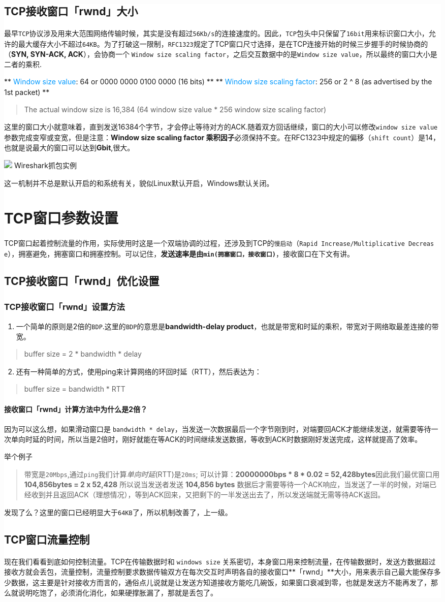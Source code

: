 ## TCP接收窗口「rwnd」大小

最早`TCP`协议涉及用来大范围网络传输时候，其实是没有超过`56Kb/s`的​连接速度的。因此，`TCP`包头中只保留了`16bit`用来标识窗口大小，允许的最大缓存大小不超过`64KB`。为了打破这一限制，`RFC1323`规定了TCP窗口尺寸选择，是在TCP连接开始的时候三步握手的时候协商的（**SYN, SYN-ACK, ACK**），会协商一个  `Window size scaling factor`，之后交互数据中的是`Window size value`，所以最终的窗口大小是二者的乘积.

** <font color=#0099ff>Window size value</font>: 64 or 0000 0000 0100 0000 (16 bits) **
** <font color=#0099ff>Window size scaling factor</font>: 256 or 2 ^ 8 (as advertised by the 1st packet) **

> The actual window size is 16,384 (64 window size value \* 256 window size scaling factor)

这里的窗口大小就意味着，直到发送16384个字节，才会停止等待对方的ACK.随着双方回话继续，窗口的大小可以修改`window size value` 参数完成变窄或变宽，但是注意：**Window size scaling factor 乘积因子**必须保持不变。在RFC1323中规定的偏移（`shift count`）是14，也就是说最大的窗口可以达到**Gbit**,很大。

![](http://anocelot-wiki.oss-cn-hangzhou.aliyuncs.com/wiki/tcp-window-size/wireshark%E6%8A%93%E5%8C%85%E5%AE%9E%E4%BE%8B.jpeg) Wireshark抓包实例

这一机制并不总是默认开启的和系统有关，貌似Linux默认开启，Windows默认关闭。

# ​TCP窗口参数设置

TCP窗口起着控制流量的作用，实际使用时这是一个双端协调的过程，还涉及到TCP的`慢启动`​（`Rapid Increase/Multiplicative Decrease`），拥塞避免，拥塞窗口和拥塞控制。可以记住，**发送速率是由`min(拥塞窗口，接收窗口)`**，接收窗口在下文有讲。

## TCP接收窗口「rwnd」优化设置​

### TCP接收窗口「rwnd」设置方法

1. 一个简单的原则是2倍的`BDP`.这里的`BDP`的意思是**bandwidth-delay
product**，也就是带宽和时延的乘积，带宽对于网络取最差连接的带宽。
> buffer size = 2 \* bandwidth \* delay​

2. 还有一种简单的方式，使用ping来计算网络的环回时延（RTT），然后表达为：
> buffer size = bandwidth \* RTT​

#### 接收窗口「rwnd」计算方法中为什么是2倍？

因为可以这么想，如果滑动窗口是 `bandwidth * delay`，当发送一次数据最后一个字节刚到时，对端要回ACK才能继续发送，就需要等待一次单向时延的时间，所以当是2倍时，刚好就能在等ACK的时间继续发送数据，等收到ACK时数据刚好发送完成，这样就提高了效率。

举个例子

> 带宽是`20Mbps`,通过`ping`我们计算*单向时延*(RTT)是`20ms`;
可以计算：**20000000bps \* 8 \* 0.02 = 52,428bytes​**
因此我们最优窗口用 **104,856bytes = 2 x 52,428**
所以说当发送者发送 **104,856 bytes** 数据后才需要等待一个ACK响应，当发送了一半的时候，对端已经收到并且返回ACK（理想情况），等到ACK回来，又把剩下的一半发送出去了，所以发送端就无需等待ACK返回。

发现了么？这里的窗口已经明显大于`64KB`了，所以机制改善了，上一级。

## TCP窗口流量控制​

​现在我们看看到底如何控制流量。TCP在传输数据时和 `windows size` 关系密切，本身窗口用来控制流量，在传输数据时，发送方数据超过接收方就会丢包，流量控制，流量控制要求数据传输双方在每次交互时声明各自的接收窗口**「rwnd」**大小，用来表示自己最大能保存多少数据，这主要是针对接收方而言的，通俗点儿说就是让发送方知道接收方能吃几碗饭，如果窗口衰减到零，也就是发送方不能再发了，那么就说明吃饱了，必须消化消化，如果硬撑胀漏了，那就是丢包了。

